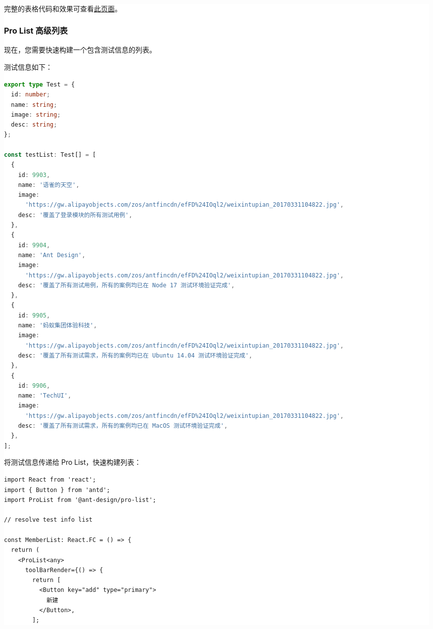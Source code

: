 完整的表格代码和效果可查看[此页面](https://procomponents.ant.design/components/table)。

### Pro List 高级列表

现在，您需要快速构建一个包含测试信息的列表。

测试信息如下：

```ts
export type Test = {
  id: number;
  name: string;
  image: string;
  desc: string;
};

const testList: Test[] = [
  {
    id: 9903,
    name: '语雀的天空',
    image:
      'https://gw.alipayobjects.com/zos/antfincdn/efFD%24IOql2/weixintupian_20170331104822.jpg',
    desc: '覆盖了登录模块的所有测试用例',
  },
  {
    id: 9904,
    name: 'Ant Design',
    image:
      'https://gw.alipayobjects.com/zos/antfincdn/efFD%24IOql2/weixintupian_20170331104822.jpg',
    desc: '覆盖了所有测试用例，所有的案例均已在 Node 17 测试环境验证完成',
  },
  {
    id: 9905,
    name: '蚂蚁集团体验科技',
    image:
      'https://gw.alipayobjects.com/zos/antfincdn/efFD%24IOql2/weixintupian_20170331104822.jpg',
    desc: '覆盖了所有测试需求，所有的案例均已在 Ubuntu 14.04 测试环境验证完成',
  },
  {
    id: 9906,
    name: 'TechUI',
    image:
      'https://gw.alipayobjects.com/zos/antfincdn/efFD%24IOql2/weixintupian_20170331104822.jpg',
    desc: '覆盖了所有测试需求，所有的案例均已在 MacOS 测试环境验证完成',
  },
];
```

将测试信息传递给 Pro List，快速构建列表：

```tsx
import React from 'react';
import { Button } from 'antd';
import ProList from '@ant-design/pro-list';

// resolve test info list

const MemberList: React.FC = () => {
  return (
    <ProList<any>
      toolBarRender={() => {
        return [
          <Button key="add" type="primary">
            新建
          </Button>,
        ];
```